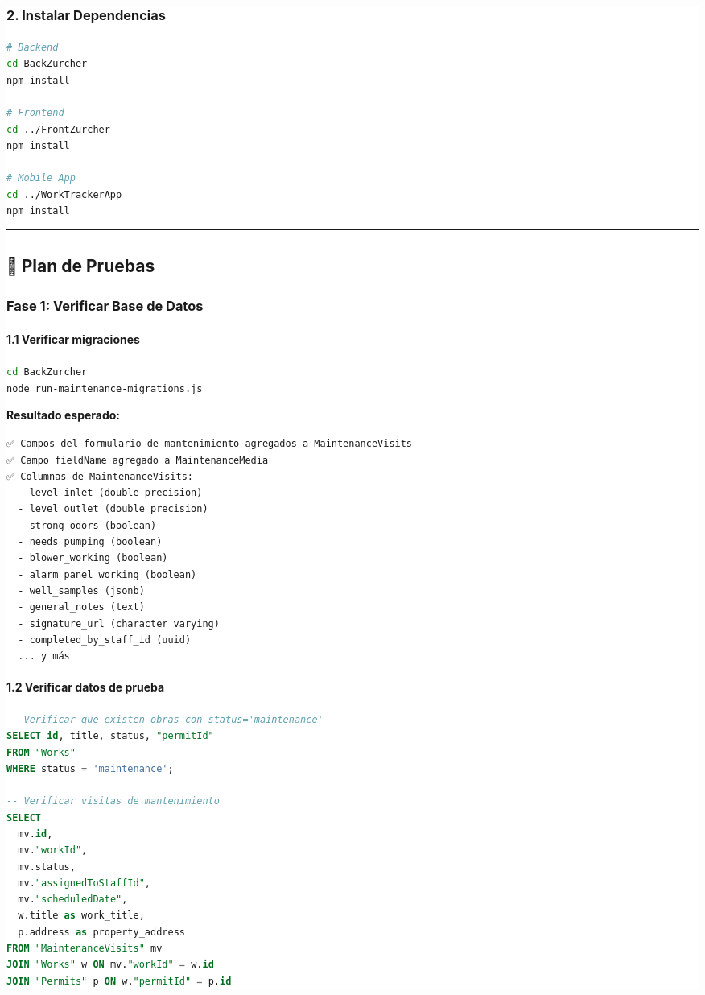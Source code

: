 ### 2. Instalar Dependencias

```bash
# Backend
cd BackZurcher
npm install

# Frontend
cd ../FrontZurcher
npm install

# Mobile App
cd ../WorkTrackerApp
npm install
```

---

## 🧪 Plan de Pruebas

### Fase 1: Verificar Base de Datos

#### 1.1 Verificar migraciones
```bash
cd BackZurcher
node run-maintenance-migrations.js
```

**Resultado esperado:**
```
✅ Campos del formulario de mantenimiento agregados a MaintenanceVisits
✅ Campo fieldName agregado a MaintenanceMedia
✅ Columnas de MaintenanceVisits:
  - level_inlet (double precision)
  - level_outlet (double precision)
  - strong_odors (boolean)
  - needs_pumping (boolean)
  - blower_working (boolean)
  - alarm_panel_working (boolean)
  - well_samples (jsonb)
  - general_notes (text)
  - signature_url (character varying)
  - completed_by_staff_id (uuid)
  ... y más
```

#### 1.2 Verificar datos de prueba
```sql
-- Verificar que existen obras con status='maintenance'
SELECT id, title, status, "permitId" 
FROM "Works" 
WHERE status = 'maintenance';

-- Verificar visitas de mantenimiento
SELECT 
  mv.id,
  mv."workId",
  mv.status,
  mv."assignedToStaffId",
  mv."scheduledDate",
  w.title as work_title,
  p.address as property_address
FROM "MaintenanceVisits" mv
JOIN "Works" w ON mv."workId" = w.id
JOIN "Permits" p ON w."permitId" = p.id
```